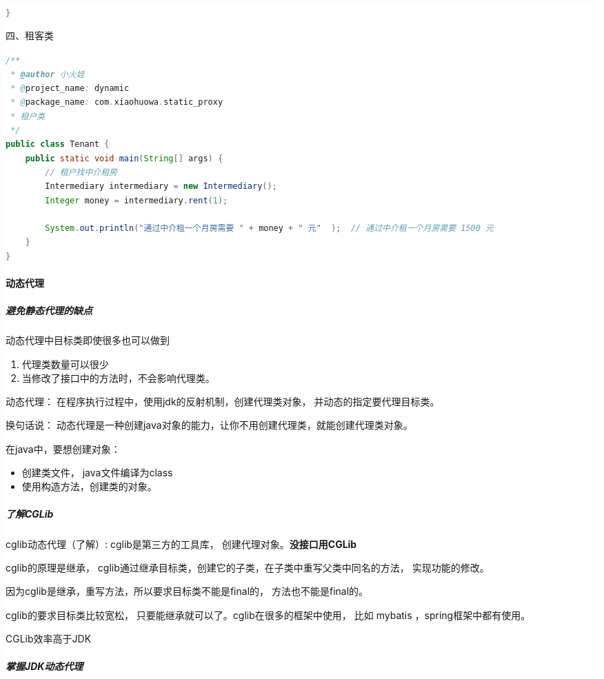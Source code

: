 ```java
}
```

四、租客类

```java
/**
 * @author 小火娃
 * @project_name: dynamic
 * @package_name: com.xiaohuowa.static_proxy
 * 租户类
 */
public class Tenant {
    public static void main(String[] args) {
        // 租户找中介租房
        Intermediary intermediary = new Intermediary();
        Integer money = intermediary.rent(1);

        System.out.println("通过中介租一个月房需要 " + money + " 元"  );  // 通过中介租一个月房需要 1500 元
    }
}
```

#### 动态代理  

##### 避免静态代理的缺点

动态代理中目标类即使很多也可以做到

1. 代理类数量可以很少
2. 当修改了接口中的方法时，不会影响代理类。
       



 动态代理： 在程序执行过程中，使用jdk的反射机制，创建代理类对象， 并动态的指定要代理目标类。

换句话说： 动态代理是一种创建java对象的能力，让你不用创建代理类，就能创建代理类对象。

在java中，要想创建对象：

- 创建类文件， java文件编译为class
- 使用构造方法，创建类的对象。



##### 了解CGLib

cglib动态代理（了解）: cglib是第三方的工具库， 创建代理对象。**没接口用CGLib**

cglib的原理是继承， cglib通过继承目标类，创建它的子类，在子类中重写父类中同名的方法， 实现功能的修改。

因为cglib是继承，重写方法，所以要求目标类不能是final的， 方法也不能是final的。

cglib的要求目标类比较宽松， 只要能继承就可以了。cglib在很多的框架中使用， 比如 mybatis ，spring框架中都有使用。

CGLib效率高于JDK



##### 掌握JDK动态代理
